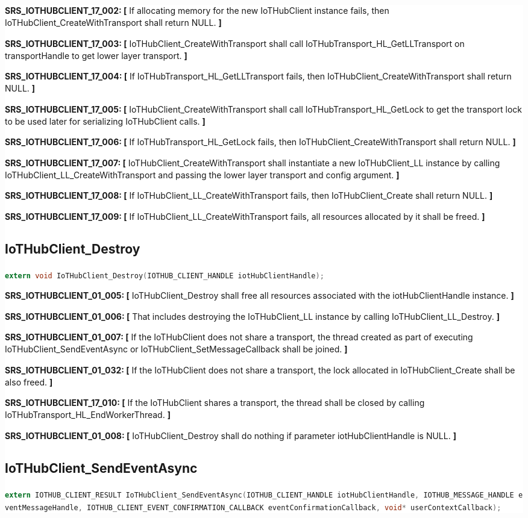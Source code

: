  **SRS_IOTHUBCLIENT_17_002: [** If allocating memory for the new IoTHubClient instance fails, then IoTHubClient_CreateWithTransport shall return NULL. **]**
 
**SRS_IOTHUBCLIENT_17_003: [** IoTHubClient_CreateWithTransport shall call IoTHubTransport_HL_GetLLTransport on transportHandle to get lower layer transport. **]**

**SRS_IOTHUBCLIENT_17_004: [** If IoTHubTransport_HL_GetLLTransport fails, then IoTHubClient_CreateWithTransport shall return NULL. **]**

**SRS_IOTHUBCLIENT_17_005: [** IoTHubClient_CreateWithTransport shall call IoTHubTransport_HL_GetLock to get the transport lock to be used later for serializing IoTHubClient calls. **]**

**SRS_IOTHUBCLIENT_17_006: [** If IoTHubTransport_HL_GetLock fails, then IoTHubClient_CreateWithTransport shall return NULL. **]**

**SRS_IOTHUBCLIENT_17_007: [** IoTHubClient_CreateWithTransport shall instantiate a new IoTHubClient_LL instance by calling IoTHubClient_LL_CreateWithTransport and passing the lower layer transport and config argument. **]**

**SRS_IOTHUBCLIENT_17_008: [** If IoTHubClient_LL_CreateWithTransport fails, then IoTHubClient_Create shall return NULL. **]**

**SRS_IOTHUBCLIENT_17_009: [** If IoTHubClient_LL_CreateWithTransport fails, all resources allocated by it shall be freed. **]**



## IoTHubClient_Destroy
```c
extern void IoTHubClient_Destroy(IOTHUB_CLIENT_HANDLE iotHubClientHandle);
```
**SRS_IOTHUBCLIENT_01_005: [** IoTHubClient_Destroy shall free all resources associated with the iotHubClientHandle instance. **]**

**SRS_IOTHUBCLIENT_01_006: [** That includes destroying the IoTHubClient_LL instance by calling IoTHubClient_LL_Destroy. **]**

**SRS_IOTHUBCLIENT_01_007: [** If the IoTHubClient does not share a transport, the thread created as part of executing IoTHubClient_SendEventAsync or IoTHubClient_SetMessageCallback shall be joined. **]**

**SRS_IOTHUBCLIENT_01_032: [** If the IoTHubClient does not share a transport, the lock allocated in IoTHubClient_Create shall be also freed. **]**

**SRS_IOTHUBCLIENT_17_010: [** If the IoTHubClient shares a transport, the thread shall be closed by calling IoTHubTransport_HL_EndWorkerThread. **]**

**SRS_IOTHUBCLIENT_01_008: [** IoTHubClient_Destroy shall do nothing if parameter iotHubClientHandle is NULL. **]**


## IoTHubClient_SendEventAsync 
```c
extern IOTHUB_CLIENT_RESULT IoTHubClient_SendEventAsync(IOTHUB_CLIENT_HANDLE iotHubClientHandle, IOTHUB_MESSAGE_HANDLE eventMessageHandle, IOTHUB_CLIENT_EVENT_CONFIRMATION_CALLBACK eventConfirmationCallback, void* userContextCallback);
```
